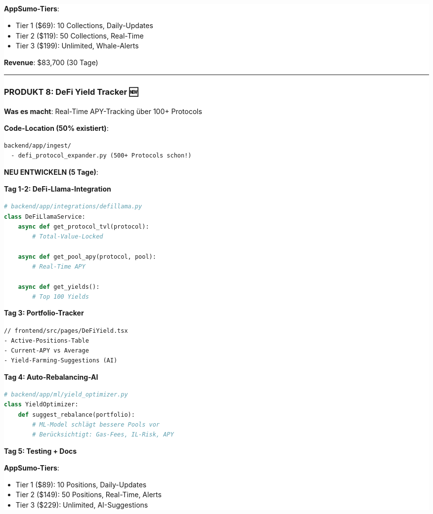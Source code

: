 **AppSumo-Tiers**:
- Tier 1 ($69): 10 Collections, Daily-Updates
- Tier 2 ($119): 50 Collections, Real-Time
- Tier 3 ($199): Unlimited, Whale-Alerts

**Revenue**: $83,700 (30 Tage)

---

### PRODUKT 8: DeFi Yield Tracker 🆕

**Was es macht**: Real-Time APY-Tracking über 100+ Protocols

**Code-Location (50% existiert)**:
```
backend/app/ingest/
  - defi_protocol_expander.py (500+ Protocols schon!)
```

**NEU ENTWICKELN (5 Tage)**:

**Tag 1-2: DeFi-Llama-Integration**
```python
# backend/app/integrations/defillama.py
class DeFiLlamaService:
    async def get_protocol_tvl(protocol):
        # Total-Value-Locked
        
    async def get_pool_apy(protocol, pool):
        # Real-Time APY
        
    async def get_yields():
        # Top 100 Yields
```

**Tag 3: Portfolio-Tracker**
```tsx
// frontend/src/pages/DeFiYield.tsx
- Active-Positions-Table
- Current-APY vs Average
- Yield-Farming-Suggestions (AI)
```

**Tag 4: Auto-Rebalancing-AI**
```python
# backend/app/ml/yield_optimizer.py
class YieldOptimizer:
    def suggest_rebalance(portfolio):
        # ML-Model schlägt bessere Pools vor
        # Berücksichtigt: Gas-Fees, IL-Risk, APY
```

**Tag 5: Testing + Docs**

**AppSumo-Tiers**:
- Tier 1 ($89): 10 Positions, Daily-Updates
- Tier 2 ($149): 50 Positions, Real-Time, Alerts
- Tier 3 ($229): Unlimited, AI-Suggestions
